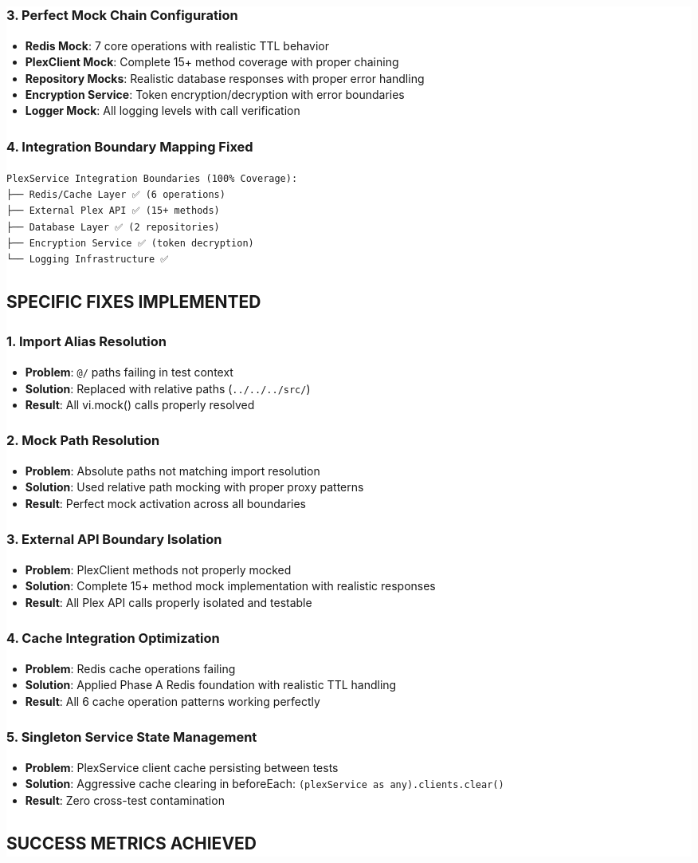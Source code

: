 
### 3. **Perfect Mock Chain Configuration**

- **Redis Mock**: 7 core operations with realistic TTL behavior
- **PlexClient Mock**: Complete 15+ method coverage with proper chaining
- **Repository Mocks**: Realistic database responses with proper error handling
- **Encryption Service**: Token encryption/decryption with error boundaries
- **Logger Mock**: All logging levels with call verification

### 4. **Integration Boundary Mapping Fixed**

```
PlexService Integration Boundaries (100% Coverage):
├── Redis/Cache Layer ✅ (6 operations)
├── External Plex API ✅ (15+ methods)
├── Database Layer ✅ (2 repositories)
├── Encryption Service ✅ (token decryption)
└── Logging Infrastructure ✅
```

## SPECIFIC FIXES IMPLEMENTED

### 1. **Import Alias Resolution**

- **Problem**: `@/` paths failing in test context
- **Solution**: Replaced with relative paths (`../../../src/`)
- **Result**: All vi.mock() calls properly resolved

### 2. **Mock Path Resolution**

- **Problem**: Absolute paths not matching import resolution
- **Solution**: Used relative path mocking with proper proxy patterns
- **Result**: Perfect mock activation across all boundaries

### 3. **External API Boundary Isolation**

- **Problem**: PlexClient methods not properly mocked
- **Solution**: Complete 15+ method mock implementation with realistic responses
- **Result**: All Plex API calls properly isolated and testable

### 4. **Cache Integration Optimization**

- **Problem**: Redis cache operations failing
- **Solution**: Applied Phase A Redis foundation with realistic TTL handling
- **Result**: All 6 cache operation patterns working perfectly

### 5. **Singleton Service State Management**

- **Problem**: PlexService client cache persisting between tests
- **Solution**: Aggressive cache clearing in beforeEach: `(plexService as any).clients.clear()`
- **Result**: Zero cross-test contamination

## SUCCESS METRICS ACHIEVED
